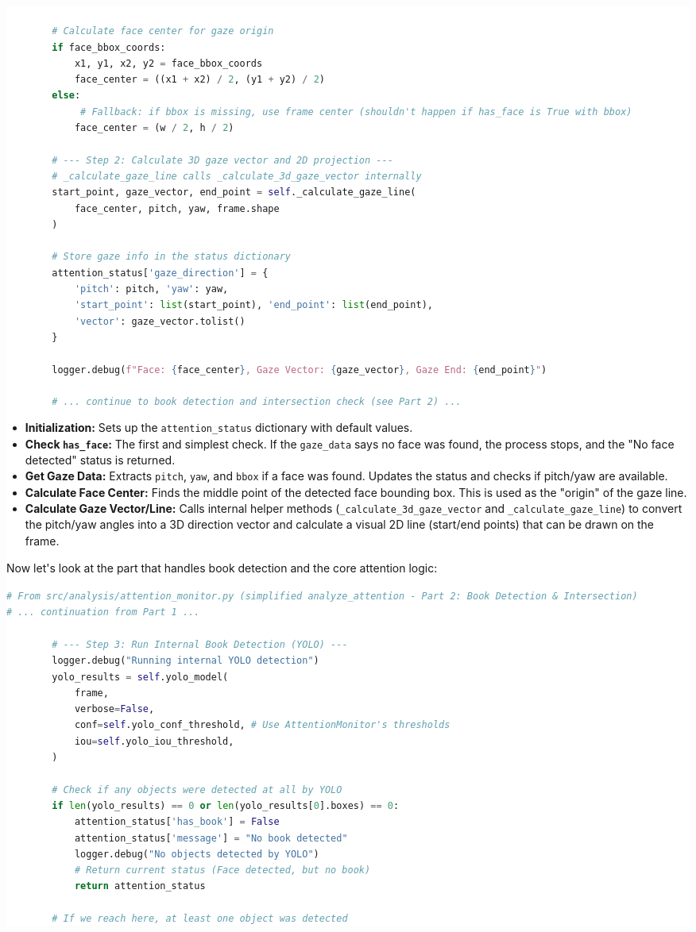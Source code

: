 ```python

        # Calculate face center for gaze origin
        if face_bbox_coords:
            x1, y1, x2, y2 = face_bbox_coords
            face_center = ((x1 + x2) / 2, (y1 + y2) / 2)
        else:
             # Fallback: if bbox is missing, use frame center (shouldn't happen if has_face is True with bbox)
            face_center = (w / 2, h / 2)

        # --- Step 2: Calculate 3D gaze vector and 2D projection ---
        # _calculate_gaze_line calls _calculate_3d_gaze_vector internally
        start_point, gaze_vector, end_point = self._calculate_gaze_line(
            face_center, pitch, yaw, frame.shape
        )
        
        # Store gaze info in the status dictionary
        attention_status['gaze_direction'] = {
            'pitch': pitch, 'yaw': yaw, 
            'start_point': list(start_point), 'end_point': list(end_point),
            'vector': gaze_vector.tolist()
        }

        logger.debug(f"Face: {face_center}, Gaze Vector: {gaze_vector}, Gaze End: {end_point}")

        # ... continue to book detection and intersection check (see Part 2) ...
```

*   **Initialization:** Sets up the `attention_status` dictionary with default values.
*   **Check `has_face`:** The first and simplest check. If the `gaze_data` says no face was found, the process stops, and the "No face detected" status is returned.
*   **Get Gaze Data:** Extracts `pitch`, `yaw`, and `bbox` if a face was found. Updates the status and checks if pitch/yaw are available.
*   **Calculate Face Center:** Finds the middle point of the detected face bounding box. This is used as the "origin" of the gaze line.
*   **Calculate Gaze Vector/Line:** Calls internal helper methods (`_calculate_3d_gaze_vector` and `_calculate_gaze_line`) to convert the pitch/yaw angles into a 3D direction vector and calculate a visual 2D line (start/end points) that can be drawn on the frame.

Now let's look at the part that handles book detection and the core attention logic:

```python
# From src/analysis/attention_monitor.py (simplified analyze_attention - Part 2: Book Detection & Intersection)
# ... continuation from Part 1 ...

        # --- Step 3: Run Internal Book Detection (YOLO) ---
        logger.debug("Running internal YOLO detection")
        yolo_results = self.yolo_model(
            frame, 
            verbose=False,
            conf=self.yolo_conf_threshold, # Use AttentionMonitor's thresholds
            iou=self.yolo_iou_threshold,
        )
        
        # Check if any objects were detected at all by YOLO
        if len(yolo_results) == 0 or len(yolo_results[0].boxes) == 0:
            attention_status['has_book'] = False
            attention_status['message'] = "No book detected"
            logger.debug("No objects detected by YOLO")
            # Return current status (Face detected, but no book)
            return attention_status 
            
        # If we reach here, at least one object was detected
```